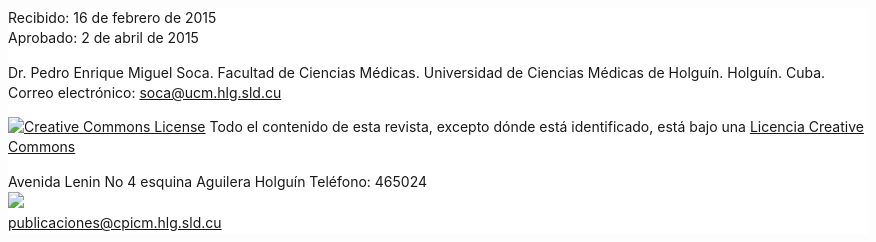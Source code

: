 Recibido: 16 de febrero de 2015  
 Aprobado: 2 de abril de 2015

Dr. Pedro Enrique Miguel Soca. Facultad de Ciencias Médicas. Universidad de Ciencias Médicas de Holguín. Holguín. Cuba.  
Correo electrónico: [soca@ucm.hlg.sld.cu](mailto:soca@ucm.hlg.sld.cu)

[![Creative Commons License](http://i.creativecommons.org/l/by-nc/4.0/80x15.png)](http://creativecommons.org/licenses/by-nc/4.0/deed.es) Todo el contenido de esta revista, excepto dónde está identificado, está bajo una [Licencia Creative Commons](http://creativecommons.org/licenses/by-nc/4.0/deed.es)

Avenida Lenin No 4 esquina Aguilera Holguín Teléfono: 465024  
![](/img/es/e-mailt.gif)  
[publicaciones@cpicm.hlg.sld.cu](mailto:publicaciones@cpicm.hlg.sld.cu) 